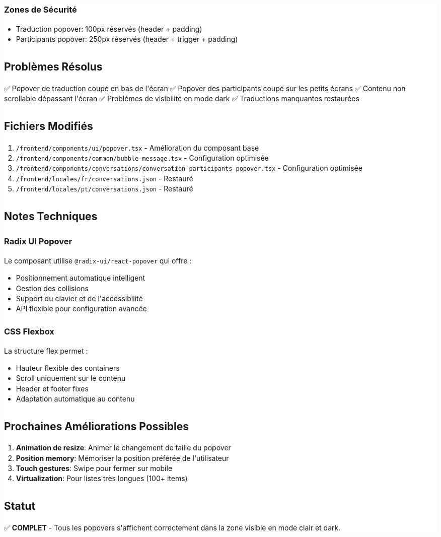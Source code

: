### Zones de Sécurité
- Traduction popover: 100px réservés (header + padding)
- Participants popover: 250px réservés (header + trigger + padding)

## Problèmes Résolus

✅ Popover de traduction coupé en bas de l'écran
✅ Popover des participants coupé sur les petits écrans
✅ Contenu non scrollable dépassant l'écran
✅ Problèmes de visibilité en mode dark
✅ Traductions manquantes restaurées

## Fichiers Modifiés

1. `/frontend/components/ui/popover.tsx` - Amélioration du composant base
2. `/frontend/components/common/bubble-message.tsx` - Configuration optimisée
3. `/frontend/components/conversations/conversation-participants-popover.tsx` - Configuration optimisée
4. `/frontend/locales/fr/conversations.json` - Restauré
5. `/frontend/locales/pt/conversations.json` - Restauré

## Notes Techniques

### Radix UI Popover
Le composant utilise `@radix-ui/react-popover` qui offre :
- Positionnement automatique intelligent
- Gestion des collisions
- Support du clavier et de l'accessibilité
- API flexible pour configuration avancée

### CSS Flexbox
La structure flex permet :
- Hauteur flexible des containers
- Scroll uniquement sur le contenu
- Header et footer fixes
- Adaptation automatique au contenu

## Prochaines Améliorations Possibles

1. **Animation de resize**: Animer le changement de taille du popover
2. **Position memory**: Mémoriser la position préférée de l'utilisateur
3. **Touch gestures**: Swipe pour fermer sur mobile
4. **Virtualization**: Pour listes très longues (100+ items)

## Statut

✅ **COMPLET** - Tous les popovers s'affichent correctement dans la zone visible en mode clair et dark.

